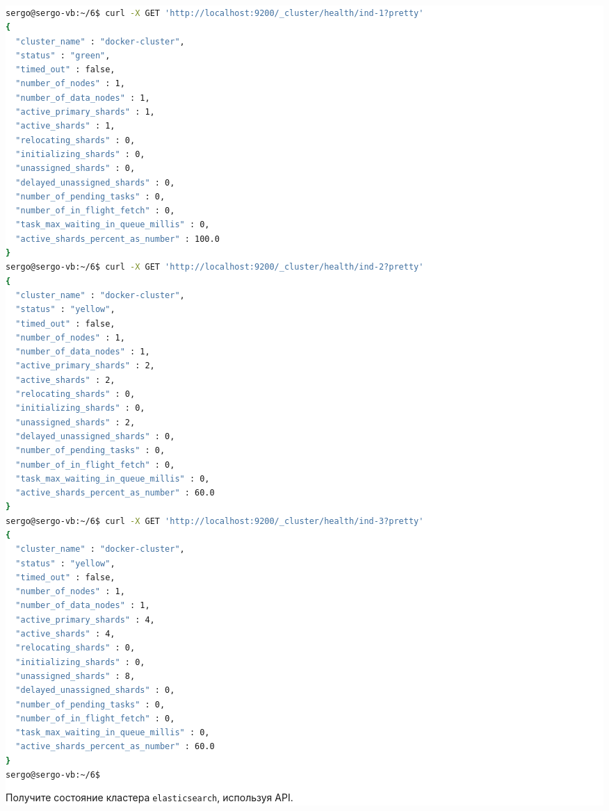 ```bash
sergo@sergo-vb:~/6$ curl -X GET 'http://localhost:9200/_cluster/health/ind-1?pretty'
{
  "cluster_name" : "docker-cluster",
  "status" : "green",
  "timed_out" : false,
  "number_of_nodes" : 1,
  "number_of_data_nodes" : 1,
  "active_primary_shards" : 1,
  "active_shards" : 1,
  "relocating_shards" : 0,
  "initializing_shards" : 0,
  "unassigned_shards" : 0,
  "delayed_unassigned_shards" : 0,
  "number_of_pending_tasks" : 0,
  "number_of_in_flight_fetch" : 0,
  "task_max_waiting_in_queue_millis" : 0,
  "active_shards_percent_as_number" : 100.0
}
sergo@sergo-vb:~/6$ curl -X GET 'http://localhost:9200/_cluster/health/ind-2?pretty'
{
  "cluster_name" : "docker-cluster",
  "status" : "yellow",
  "timed_out" : false,
  "number_of_nodes" : 1,
  "number_of_data_nodes" : 1,
  "active_primary_shards" : 2,
  "active_shards" : 2,
  "relocating_shards" : 0,
  "initializing_shards" : 0,
  "unassigned_shards" : 2,
  "delayed_unassigned_shards" : 0,
  "number_of_pending_tasks" : 0,
  "number_of_in_flight_fetch" : 0,
  "task_max_waiting_in_queue_millis" : 0,
  "active_shards_percent_as_number" : 60.0
}
sergo@sergo-vb:~/6$ curl -X GET 'http://localhost:9200/_cluster/health/ind-3?pretty'
{
  "cluster_name" : "docker-cluster",
  "status" : "yellow",
  "timed_out" : false,
  "number_of_nodes" : 1,
  "number_of_data_nodes" : 1,
  "active_primary_shards" : 4,
  "active_shards" : 4,
  "relocating_shards" : 0,
  "initializing_shards" : 0,
  "unassigned_shards" : 8,
  "delayed_unassigned_shards" : 0,
  "number_of_pending_tasks" : 0,
  "number_of_in_flight_fetch" : 0,
  "task_max_waiting_in_queue_millis" : 0,
  "active_shards_percent_as_number" : 60.0
}
sergo@sergo-vb:~/6$ 
```
Получите состояние кластера `elasticsearch`, используя API.
